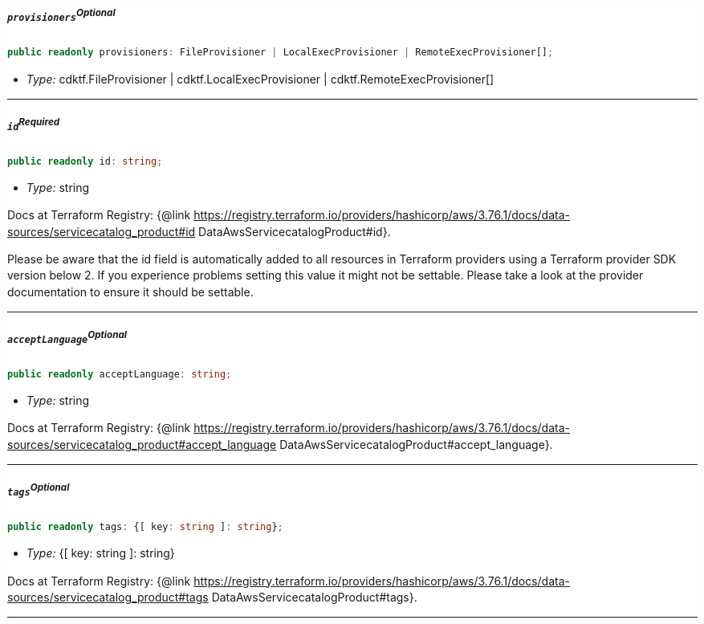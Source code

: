 ##### `provisioners`<sup>Optional</sup> <a name="provisioners" id="@cdktf/aws-cdk.dataAwsServicecatalogProduct.DataAwsServicecatalogProductConfig.property.provisioners"></a>

```typescript
public readonly provisioners: FileProvisioner | LocalExecProvisioner | RemoteExecProvisioner[];
```

- *Type:* cdktf.FileProvisioner | cdktf.LocalExecProvisioner | cdktf.RemoteExecProvisioner[]

---

##### `id`<sup>Required</sup> <a name="id" id="@cdktf/aws-cdk.dataAwsServicecatalogProduct.DataAwsServicecatalogProductConfig.property.id"></a>

```typescript
public readonly id: string;
```

- *Type:* string

Docs at Terraform Registry: {@link https://registry.terraform.io/providers/hashicorp/aws/3.76.1/docs/data-sources/servicecatalog_product#id DataAwsServicecatalogProduct#id}.

Please be aware that the id field is automatically added to all resources in Terraform providers using a Terraform provider SDK version below 2.
If you experience problems setting this value it might not be settable. Please take a look at the provider documentation to ensure it should be settable.

---

##### `acceptLanguage`<sup>Optional</sup> <a name="acceptLanguage" id="@cdktf/aws-cdk.dataAwsServicecatalogProduct.DataAwsServicecatalogProductConfig.property.acceptLanguage"></a>

```typescript
public readonly acceptLanguage: string;
```

- *Type:* string

Docs at Terraform Registry: {@link https://registry.terraform.io/providers/hashicorp/aws/3.76.1/docs/data-sources/servicecatalog_product#accept_language DataAwsServicecatalogProduct#accept_language}.

---

##### `tags`<sup>Optional</sup> <a name="tags" id="@cdktf/aws-cdk.dataAwsServicecatalogProduct.DataAwsServicecatalogProductConfig.property.tags"></a>

```typescript
public readonly tags: {[ key: string ]: string};
```

- *Type:* {[ key: string ]: string}

Docs at Terraform Registry: {@link https://registry.terraform.io/providers/hashicorp/aws/3.76.1/docs/data-sources/servicecatalog_product#tags DataAwsServicecatalogProduct#tags}.

---



